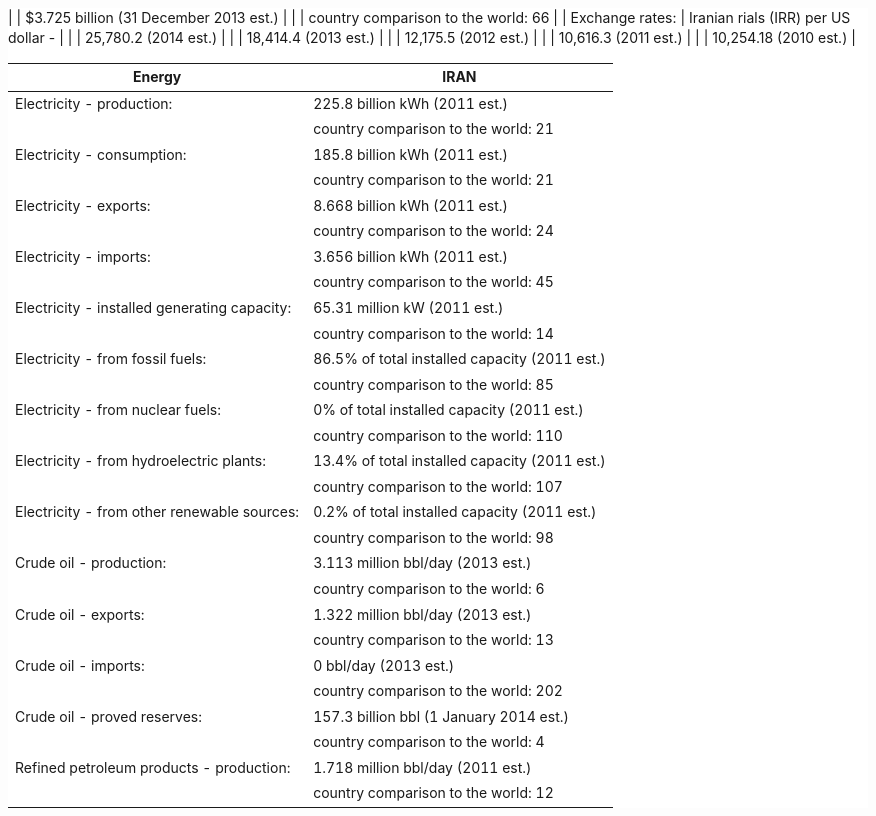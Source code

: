 | | $3.725 billion (31 December 2013 est.) |
| | country comparison to the world:  66 |
| Exchange rates: | Iranian rials (IRR) per US dollar - |
| | 25,780.2 (2014 est.) |
| | 18,414.4 (2013 est.) |
| | 12,175.5 (2012 est.) |
| | 10,616.3 (2011 est.) |
| | 10,254.18 (2010 est.) |

| Energy | IRAN |
| --- | --- |
| Electricity - production: | 225.8 billion kWh (2011 est.) |
| | country comparison to the world:  21 |
| Electricity - consumption: | 185.8 billion kWh (2011 est.) |
| | country comparison to the world:  21 |
| Electricity - exports: | 8.668 billion kWh (2011 est.) |
| | country comparison to the world:  24 |
| Electricity - imports: | 3.656 billion kWh (2011 est.) |
| | country comparison to the world:  45 |
| Electricity - installed generating capacity: | 65.31 million kW (2011 est.) |
| | country comparison to the world:  14 |
| Electricity - from fossil fuels: | 86.5% of total installed capacity (2011 est.) |
| | country comparison to the world:  85 |
| Electricity - from nuclear fuels: | 0% of total installed capacity (2011 est.) |
| | country comparison to the world:  110 |
| Electricity - from hydroelectric plants: | 13.4% of total installed capacity (2011 est.) |
| | country comparison to the world:  107 |
| Electricity - from other renewable sources: | 0.2% of total installed capacity (2011 est.) |
| | country comparison to the world:  98 |
| Crude oil - production: | 3.113 million bbl/day (2013 est.) |
| | country comparison to the world:  6 |
| Crude oil - exports: | 1.322 million bbl/day (2013 est.) |
| | country comparison to the world:  13 |
| Crude oil - imports: | 0 bbl/day (2013 est.) |
| | country comparison to the world:  202 |
| Crude oil - proved reserves: | 157.3 billion bbl (1 January 2014 est.) |
| | country comparison to the world:  4 |
| Refined petroleum products - production: | 1.718 million bbl/day (2011 est.) |
| | country comparison to the world:  12 |